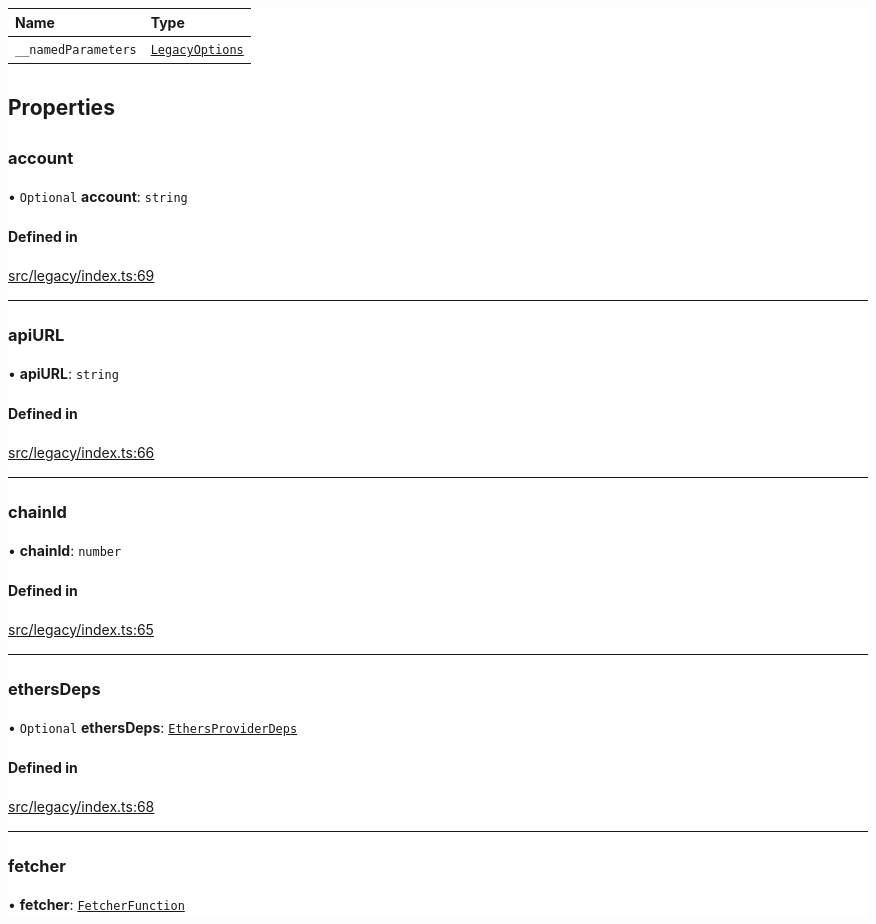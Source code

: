 | Name | Type |
| :------ | :------ |
| `__namedParameters` | [`LegacyOptions`](../modules/internal_.md#legacyoptions) |

## Properties

### account

• `Optional` **account**: `string`

#### Defined in

[src/legacy/index.ts:69](https://github.com/paraswap/paraswap-sdk/blob/feat/orders_orderBy/src/legacy/index.ts#L69)

___

### apiURL

• **apiURL**: `string`

#### Defined in

[src/legacy/index.ts:66](https://github.com/paraswap/paraswap-sdk/blob/feat/orders_orderBy/src/legacy/index.ts#L66)

___

### chainId

• **chainId**: `number`

#### Defined in

[src/legacy/index.ts:65](https://github.com/paraswap/paraswap-sdk/blob/feat/orders_orderBy/src/legacy/index.ts#L65)

___

### ethersDeps

• `Optional` **ethersDeps**: [`EthersProviderDeps`](../interfaces/EthersProviderDeps.md)

#### Defined in

[src/legacy/index.ts:68](https://github.com/paraswap/paraswap-sdk/blob/feat/orders_orderBy/src/legacy/index.ts#L68)

___

### fetcher

• **fetcher**: [`FetcherFunction`](../modules/internal_.md#fetcherfunction)
